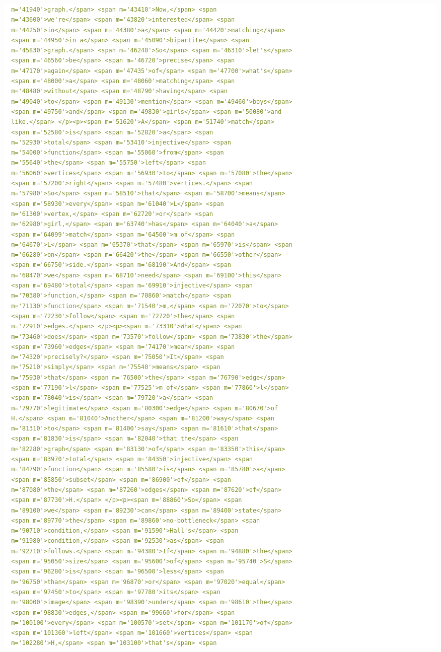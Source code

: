 ```yaml
  m='41940'>graph.</span> <span m='43410'>Now,</span> <span
  m='43600'>we're</span> <span m='43820'>interested</span> <span
  m='44250'>in</span> <span m='44380'>a</span> <span m='44420'>matching</span>
  <span m='44950'>in a</span> <span m='45090'>bipartite</span> <span
  m='45830'>graph.</span> <span m='46240'>So</span> <span m='46310'>let's</span>
  <span m='46560'>be</span> <span m='46720'>precise</span> <span
  m='47170'>again</span> <span m='47435'>of</span> <span m='47700'>what's</span>
  <span m='48000'>a</span> <span m='48060'>matching</span> <span
  m='48480'>without</span> <span m='48790'>having</span> <span
  m='49040'>to</span> <span m='49130'>mention</span> <span m='49460'>boys</span>
  <span m='49750'>and</span> <span m='49830'>girls</span> <span m='50080'>and
  like.</span> </p><p><span m='51620'>A</span> <span m='51740'>match</span>
  <span m='52580'>is</span> <span m='52820'>a</span> <span
  m='52930'>total</span> <span m='53410'>injective</span> <span
  m='54000'>function</span> <span m='55060'>from</span> <span
  m='55640'>the</span> <span m='55750'>left</span> <span
  m='56060'>vertices</span> <span m='56930'>to</span> <span m='57080'>the</span>
  <span m='57200'>right</span> <span m='57480'>vertices.</span> <span
  m='57980'>So</span> <span m='58510'>that</span> <span m='58700'>means</span>
  <span m='58930'>every</span> <span m='61040'>L</span> <span
  m='61300'>vertex,</span> <span m='62720'>or</span> <span
  m='62980'>girl,</span> <span m='63740'>has</span> <span m='64040'>a</span>
  <span m='64099'>match</span> <span m='64500'>m of</span> <span
  m='64670'>L</span> <span m='65370'>that</span> <span m='65970'>is</span> <span
  m='66280'>on</span> <span m='66420'>the</span> <span m='66550'>other</span>
  <span m='66750'>side.</span> <span m='68190'>And</span> <span
  m='68470'>we</span> <span m='68710'>need</span> <span m='69100'>this</span>
  <span m='69480'>total</span> <span m='69910'>injective</span> <span
  m='70380'>function,</span> <span m='70860'>match</span> <span
  m='71130'>function</span> <span m='71540'>m,</span> <span m='72070'>to</span>
  <span m='72230'>follow</span> <span m='72720'>the</span> <span
  m='72910'>edges.</span> </p><p><span m='73310'>What</span> <span
  m='73460'>does</span> <span m='73570'>follow</span> <span m='73830'>the</span>
  <span m='73960'>edges</span> <span m='74170'>mean</span> <span
  m='74320'>precisely?</span> <span m='75050'>It</span> <span
  m='75210'>simply</span> <span m='75540'>means</span> <span
  m='75930'>that</span> <span m='76500'>the</span> <span m='76790'>edge</span>
  <span m='77190'>l</span> <span m='77525'>m of</span> <span m='77860'>l</span>
  <span m='78040'>is</span> <span m='79720'>a</span> <span
  m='79770'>legitimate</span> <span m='80300'>edge</span> <span m='80670'>of
  H.</span> <span m='81040'>Another</span> <span m='81200'>way</span> <span
  m='81310'>to</span> <span m='81400'>say</span> <span m='81610'>that</span>
  <span m='81830'>is</span> <span m='82040'>that the</span> <span
  m='82280'>graph</span> <span m='83130'>of</span> <span m='83350'>this</span>
  <span m='83970'>total</span> <span m='84350'>injective</span> <span
  m='84790'>function</span> <span m='85580'>is</span> <span m='85780'>a</span>
  <span m='85850'>subset</span> <span m='86900'>of</span> <span
  m='87080'>the</span> <span m='87260'>edges</span> <span m='87620'>of</span>
  <span m='87730'>H.</span> </p><p><span m='88860'>So</span> <span
  m='89100'>we</span> <span m='89230'>can</span> <span m='89400'>state</span>
  <span m='89770'>the</span> <span m='89860'>no-bottleneck</span> <span
  m='90710'>condition,</span> <span m='91590'>Hall's</span> <span
  m='91980'>condition,</span> <span m='92530'>as</span> <span
  m='92710'>follows.</span> <span m='94380'>If</span> <span m='94880'>the</span>
  <span m='95050'>size</span> <span m='95600'>of</span> <span m='95740'>S</span>
  <span m='96280'>is</span> <span m='96500'>less</span> <span
  m='96750'>than</span> <span m='96870'>or</span> <span m='97020'>equal</span>
  <span m='97450'>to</span> <span m='97780'>its</span> <span
  m='98000'>image</span> <span m='98390'>under</span> <span m='98610'>the</span>
  <span m='98830'>edges,</span> <span m='99660'>for</span> <span
  m='100100'>every</span> <span m='100570'>set</span> <span m='101170'>of</span>
  <span m='101360'>left</span> <span m='101660'>vertices</span> <span
  m='102280'>H,</span> <span m='103100'>that's</span> <span
```